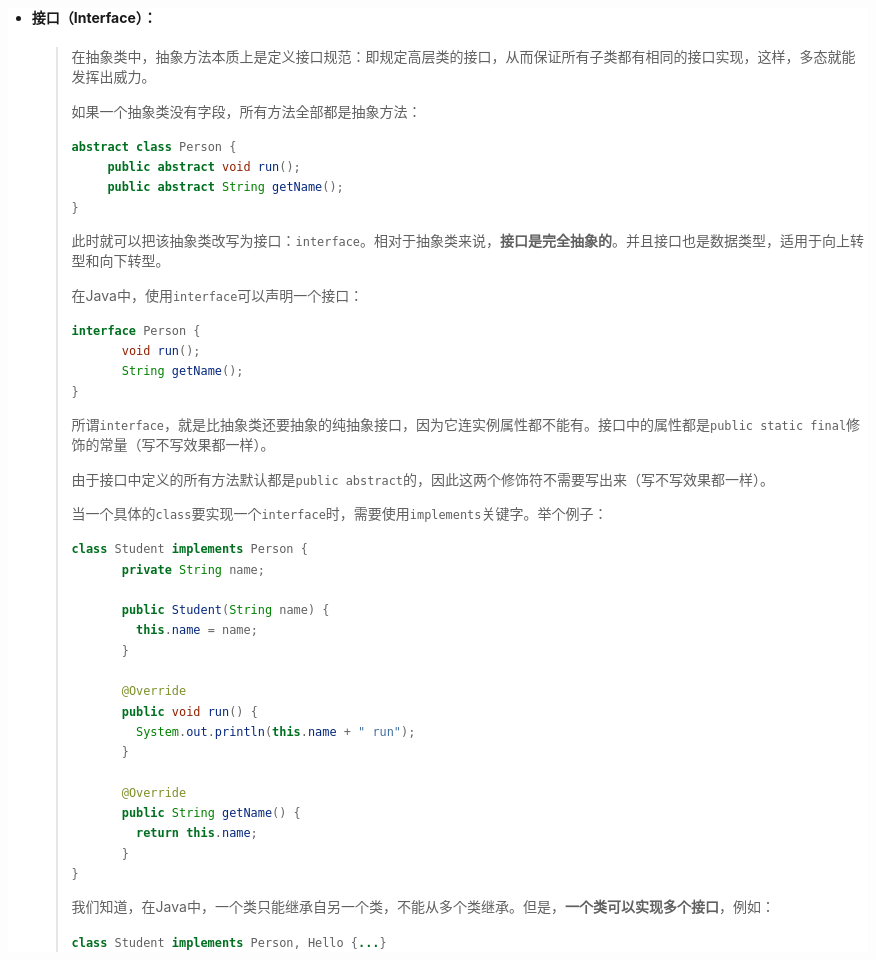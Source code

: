    - #### 接口（Interface）：
   
     > 在抽象类中，抽象方法本质上是定义接口规范：即规定高层类的接口，从而保证所有子类都有相同的接口实现，这样，多态就能发挥出威力。
     >
     > 如果一个抽象类没有字段，所有方法全部都是抽象方法：
     >
     > ```java
     > abstract class Person {
     >    	public abstract void run();
     >    	public abstract String getName();
     > }
     > ```
     >
     > 此时就可以把该抽象类改写为接口：`interface`。相对于抽象类来说，**接口是完全抽象的**。并且接口也是数据类型，适用于向上转型和向下转型。
     >
     > 在Java中，使用`interface`可以声明一个接口：
     >
     > ```java
     > interface Person {
     >        void run();
     >        String getName();
     > }
     > ```
     >
     > 所谓`interface`，就是比抽象类还要抽象的纯抽象接口，因为它连实例属性都不能有。接口中的属性都是`public static final`修饰的常量（写不写效果都一样）。
     >
     > 由于接口中定义的所有方法默认都是`public abstract`的，因此这两个修饰符不需要写出来（写不写效果都一样）。
     >
     > 当一个具体的`class`要实现一个`interface`时，需要使用`implements`关键字。举个例子：
     >
     > ```java
     > class Student implements Person {
     >        private String name;
     > 
     >        public Student(String name) {
     >        	this.name = name;
     >        }
     > 
     >        @Override
     >        public void run() {
     >        	System.out.println(this.name + " run");
     >        }
     > 
     >        @Override
     >        public String getName() {
     >        	return this.name;
     >        }
     > }
     > ```
     >
     > 我们知道，在Java中，一个类只能继承自另一个类，不能从多个类继承。但是，**一个类可以实现多个接口**，例如：
     >
     > ```java
     > class Student implements Person, Hello {...}
     >    ```
     